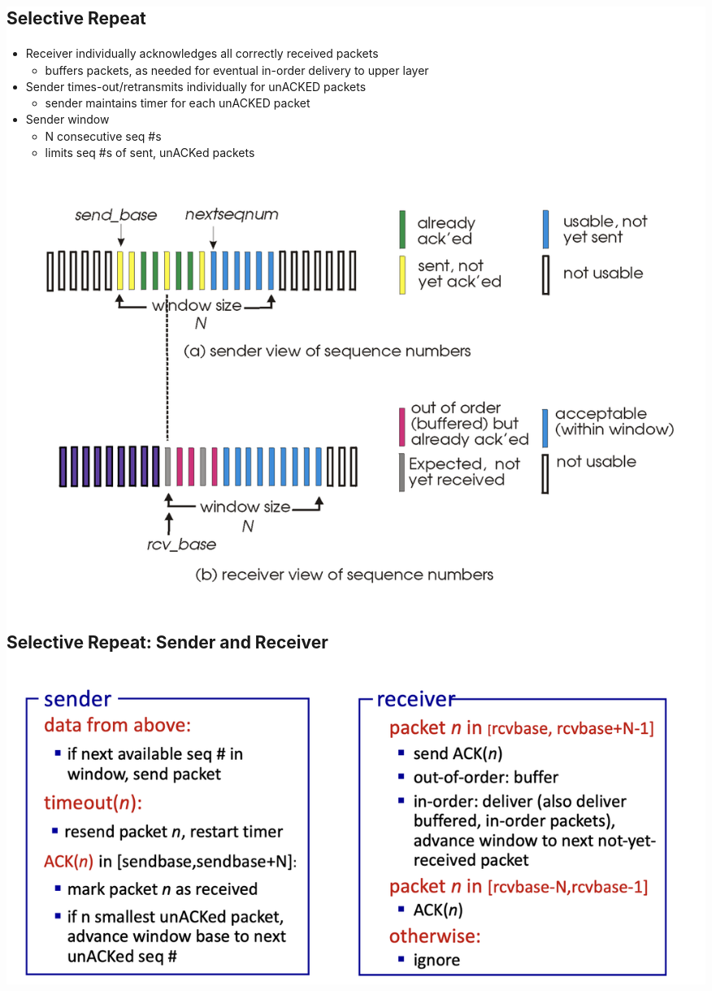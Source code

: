 ## Selective Repeat
- Receiver individually acknowledges all correctly received packets
    - buffers packets, as needed for eventual in-order delivery to upper layer
- Sender times-out/retransmits individually for unACKED packets
    - sender maintains timer for each unACKED packet
- Sender window
    - N consecutive seq #s
    - limits seq #s of sent, unACKed packets

![alt text](image-62.png)

## Selective Repeat: Sender and Receiver
![alt text](image-63.png)